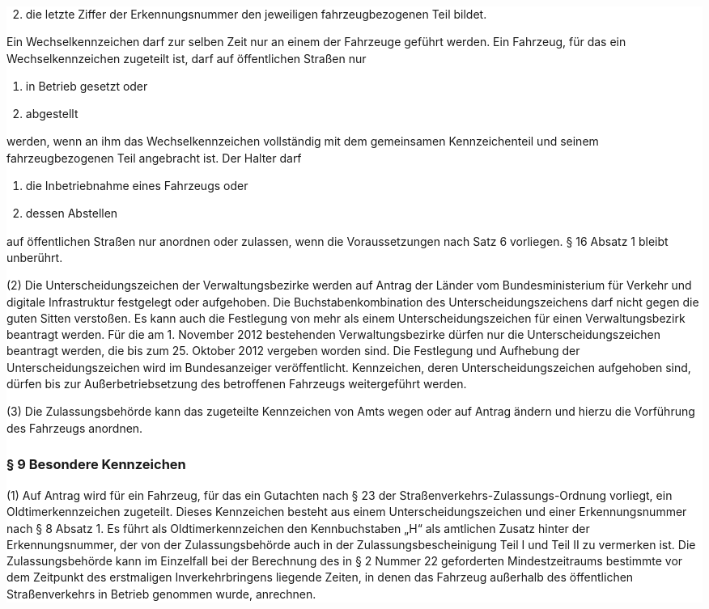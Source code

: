 
2.  die letzte Ziffer der Erkennungsnummer den jeweiligen
    fahrzeugbezogenen Teil bildet.



Ein Wechselkennzeichen darf zur selben Zeit nur an einem der Fahrzeuge
geführt werden. Ein Fahrzeug, für das ein Wechselkennzeichen zugeteilt
ist, darf auf öffentlichen Straßen nur

1.  in Betrieb gesetzt oder


2.  abgestellt



werden, wenn an ihm das Wechselkennzeichen vollständig mit dem
gemeinsamen Kennzeichenteil und seinem fahrzeugbezogenen Teil
angebracht ist. Der Halter darf

1.  die Inbetriebnahme eines Fahrzeugs oder


2.  dessen Abstellen



auf öffentlichen Straßen nur anordnen oder zulassen, wenn die
Voraussetzungen nach Satz 6 vorliegen. § 16 Absatz 1 bleibt unberührt.

(2) Die Unterscheidungszeichen der Verwaltungsbezirke werden auf
Antrag der Länder vom Bundesministerium für Verkehr und digitale
Infrastruktur festgelegt oder aufgehoben. Die Buchstabenkombination
des Unterscheidungszeichens darf nicht gegen die guten Sitten
verstoßen. Es kann auch die Festlegung von mehr als einem
Unterscheidungszeichen für einen Verwaltungsbezirk beantragt werden.
Für die am 1. November 2012 bestehenden Verwaltungsbezirke dürfen nur
die Unterscheidungszeichen beantragt werden, die bis zum 25. Oktober
2012 vergeben worden sind. Die Festlegung und Aufhebung der
Unterscheidungszeichen wird im Bundesanzeiger veröffentlicht.
Kennzeichen, deren Unterscheidungszeichen aufgehoben sind, dürfen bis
zur Außerbetriebsetzung des betroffenen Fahrzeugs weitergeführt
werden.

(3) Die Zulassungsbehörde kann das zugeteilte Kennzeichen von Amts
wegen oder auf Antrag ändern und hierzu die Vorführung des Fahrzeugs
anordnen.


### § 9 Besondere Kennzeichen

(1) Auf Antrag wird für ein Fahrzeug, für das ein Gutachten nach § 23
der Straßenverkehrs-Zulassungs-Ordnung vorliegt, ein
Oldtimerkennzeichen zugeteilt. Dieses Kennzeichen besteht aus einem
Unterscheidungszeichen und einer Erkennungsnummer nach § 8 Absatz 1.
Es führt als Oldtimerkennzeichen den Kennbuchstaben „H“ als amtlichen
Zusatz hinter der Erkennungsnummer, der von der Zulassungsbehörde auch
in der Zulassungsbescheinigung Teil I und Teil II zu vermerken ist.
Die Zulassungsbehörde kann im Einzelfall bei der Berechnung des in § 2
Nummer 22 geforderten Mindestzeitraums bestimmte vor dem Zeitpunkt des
erstmaligen Inverkehrbringens liegende Zeiten, in denen das Fahrzeug
außerhalb des öffentlichen Straßenverkehrs in Betrieb genommen wurde,
anrechnen.
